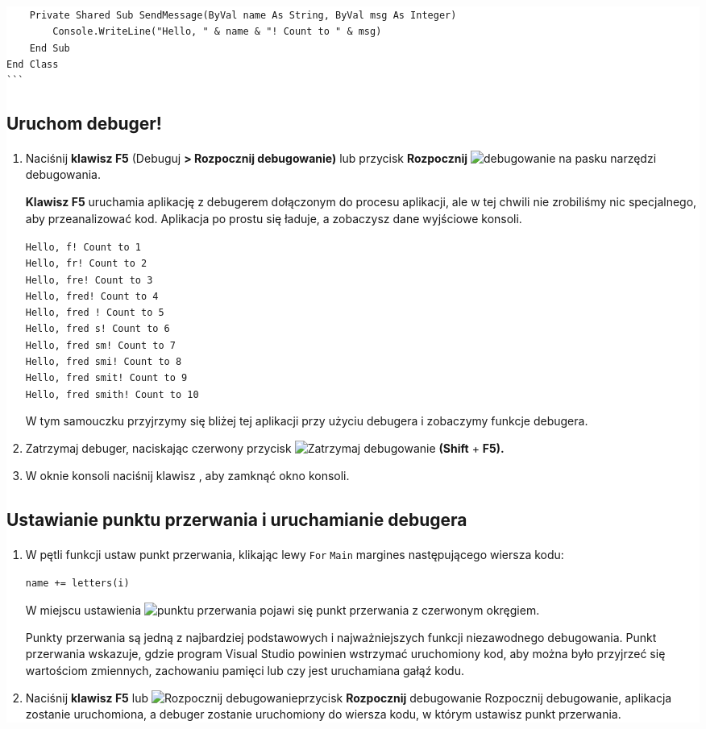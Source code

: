         Private Shared Sub SendMessage(ByVal name As String, ByVal msg As Integer)
            Console.WriteLine("Hello, " & name & "! Count to " & msg)
        End Sub
    End Class
    ```

## <a name="start-the-debugger"></a>Uruchom debuger!

1. Naciśnij **klawisz F5** (Debuguj **> Rozpocznij debugowanie)** lub przycisk **Rozpocznij** ![debugowanie](../../debugger/media/dbg-tour-start-debugging.png "Rozpocznij debugowanie") na pasku narzędzi debugowania.

     **Klawisz F5** uruchamia aplikację z debugerem dołączonym do procesu aplikacji, ale w tej chwili nie zrobiliśmy nic specjalnego, aby przeanalizować kod. Aplikacja po prostu się ładuje, a zobaczysz dane wyjściowe konsoli.

    ```cmd
    Hello, f! Count to 1
    Hello, fr! Count to 2
    Hello, fre! Count to 3
    Hello, fred! Count to 4
    Hello, fred ! Count to 5
    Hello, fred s! Count to 6
    Hello, fred sm! Count to 7
    Hello, fred smi! Count to 8
    Hello, fred smit! Count to 9
    Hello, fred smith! Count to 10
    ```

     W tym samouczku przyjrzymy się bliżej tej aplikacji przy użyciu debugera i zobaczymy funkcje debugera.

2. Zatrzymaj debuger, naciskając czerwony przycisk ![Zatrzymaj debugowanie](../../debugger/media/dbg-tour-stop-debugging.png "Zatrzymywanie debugowania") **(Shift**  +  **F5).**

3. W oknie konsoli naciśnij klawisz , aby zamknąć okno konsoli.

## <a name="set-a-breakpoint-and-start-the-debugger"></a>Ustawianie punktu przerwania i uruchamianie debugera

1. W pętli funkcji ustaw punkt przerwania, klikając lewy `For` `Main` margines następującego wiersza kodu:

    `name += letters(i)`

    W miejscu ustawienia ![punktu](../../debugger/media/dbg-breakpoint.png "Punkt przerwania") przerwania pojawi się punkt przerwania z czerwonym okręgiem.

    Punkty przerwania są jedną z najbardziej podstawowych i najważniejszych funkcji niezawodnego debugowania. Punkt przerwania wskazuje, gdzie program Visual Studio powinien wstrzymać uruchomiony kod, aby można było przyjrzeć się wartościom zmiennych, zachowaniu pamięci lub czy jest uruchamiana gałąź kodu.

2. Naciśnij **klawisz F5** lub ![](../../debugger/media/dbg-tour-start-debugging.png "Rozpocznij debugowanie")przycisk **Rozpocznij** debugowanie Rozpocznij debugowanie, aplikacja zostanie uruchomiona, a debuger zostanie uruchomiony do wiersza kodu, w którym ustawisz punkt przerwania.
